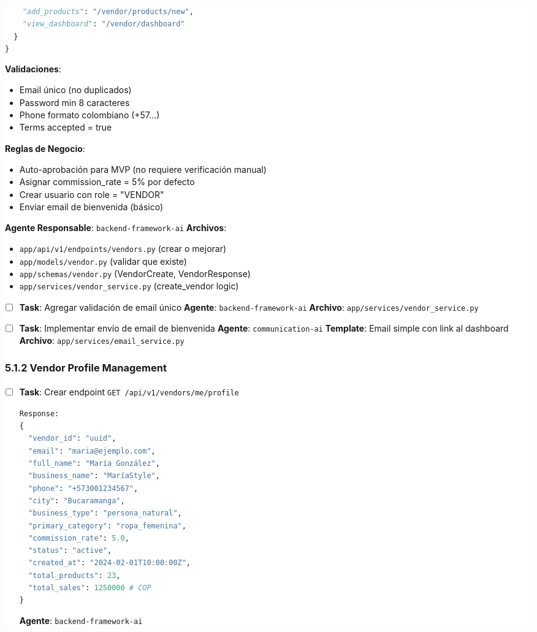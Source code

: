  ```python
      "add_products": "/vendor/products/new",
      "view_dashboard": "/vendor/dashboard"
    }
  }
  ```

  **Validaciones**:
  - Email único (no duplicados)
  - Password min 8 caracteres
  - Phone formato colombiano (+57...)
  - Terms accepted = true

  **Reglas de Negocio**:
  - Auto-aprobación para MVP (no requiere verificación manual)
  - Asignar commission_rate = 5% por defecto
  - Crear usuario con role = "VENDOR"
  - Enviar email de bienvenida (básico)

  **Agente Responsable**: `backend-framework-ai`
  **Archivos**:
  - `app/api/v1/endpoints/vendors.py` (crear o mejorar)
  - `app/models/vendor.py` (validar que existe)
  - `app/schemas/vendor.py` (VendorCreate, VendorResponse)
  - `app/services/vendor_service.py` (create_vendor logic)

- [ ] **Task**: Agregar validación de email único
  **Agente**: `backend-framework-ai`
  **Archivo**: `app/services/vendor_service.py`

- [ ] **Task**: Implementar envío de email de bienvenida
  **Agente**: `communication-ai`
  **Template**: Email simple con link al dashboard
  **Archivo**: `app/services/email_service.py`

### 5.1.2 Vendor Profile Management
- [ ] **Task**: Crear endpoint `GET /api/v1/vendors/me/profile`
  ```python
  Response:
  {
    "vendor_id": "uuid",
    "email": "maria@ejemplo.com",
    "full_name": "María González",
    "business_name": "MaríaStyle",
    "phone": "+573001234567",
    "city": "Bucaramanga",
    "business_type": "persona_natural",
    "primary_category": "ropa_femenina",
    "commission_rate": 5.0,
    "status": "active",
    "created_at": "2024-02-01T10:00:00Z",
    "total_products": 23,
    "total_sales": 1250000 # COP
  }
  ```
  **Agente**: `backend-framework-ai`
